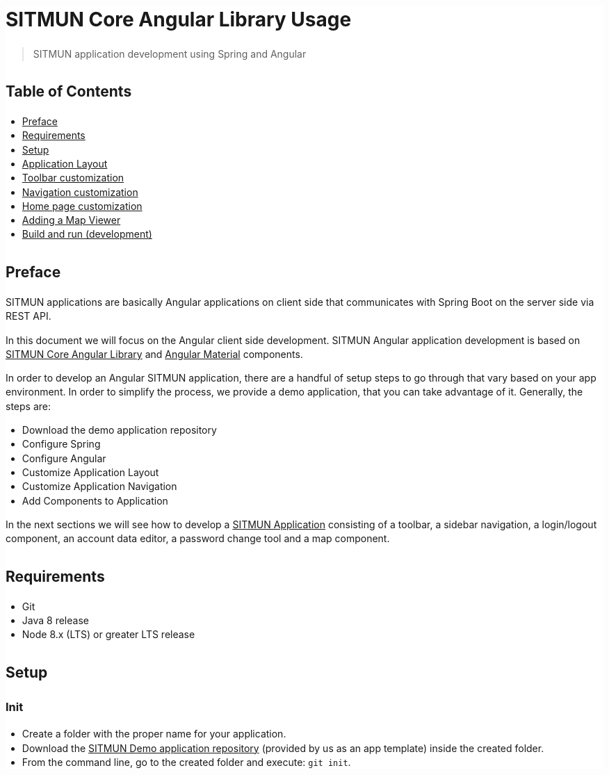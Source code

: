 # SITMUN Core Angular Library Usage
>  SITMUN application development using Spring and Angular 

## Table of Contents
- [Preface](#preface)
- [Requirements](#requirements)
- [Setup](#setup)
- [Application Layout](#layout)
- [Toolbar customization](#toolbar)
- [Navigation customization](#navigation)
- [Home page customization](#home)
- [Adding a Map Viewer](#map)
- [Build and run (development)](#run_development)


## Preface

SITMUN applications are basically Angular applications on client side that communicates with Spring Boot on the server side via REST API. 

In this document we will focus on the Angular client side development. SITMUN Angular application development is based on [SITMUN Core Angular Library](https://github.com/sitmun/sitmun-plugin-core/tree/master/src/main/angular-library) and [Angular Material](https://material.angular.io/) components.

In order to develop an Angular SITMUN application, there are a handful of setup steps to go through that vary based on your app environment. In order to simplify the process, we provide a demo application, that you can take advantage of it.
Generally, the steps are:

* Download the demo application repository
* Configure Spring
* Configure Angular
* Customize Application Layout
* Customize Application Navigation
* Add Components to Application


In the next sections we will see how to develop a [SITMUN Application](https://github.com/sitmun/sitmun-demo-app) consisting of a toolbar, a sidebar navigation, a login/logout component, an account data editor, a password change tool and a map component.


## Requirements
* Git
* Java 8 release
* Node 8.x (LTS) or greater LTS release


## Setup

### Init
* Create a folder with the proper name for your application. 
* Download the [SITMUN Demo application repository](https://github.com/sitmun/sitmun-demo-app/archive/master.zip) (provided by us as an app template) inside the created folder.
* From the command line, go to the created folder and execute: ``git init``.
